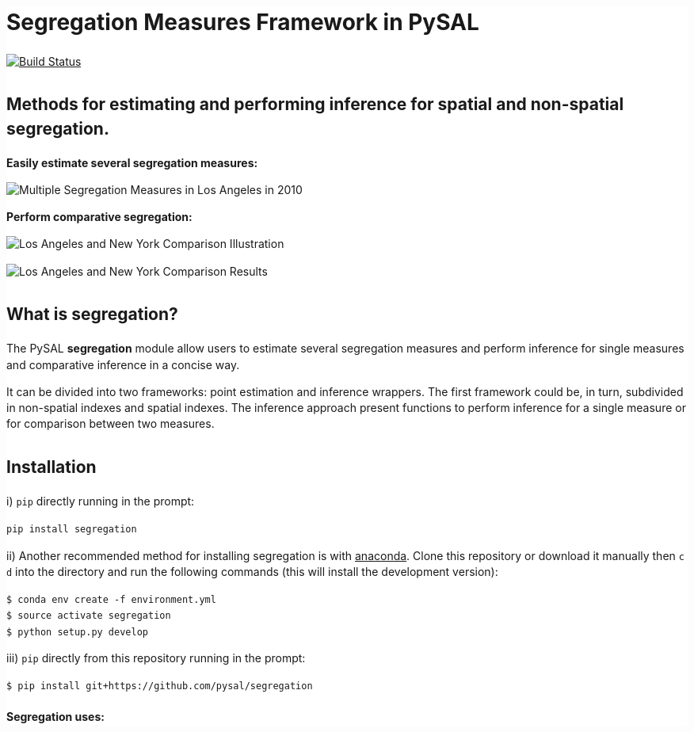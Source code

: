 Segregation Measures Framework in PySAL
=======================================

[![Build Status](https://travis-ci.com/pysal/segregation.svg?branch=master)](https://travis-ci.org/pysal/segregation)

## Methods for estimating and performing inference for spatial and non-spatial segregation.

**Easily estimate several segregation measures:**

![Multiple Segregation Measures in Los Angeles in 2010](figs/la_nhblk_2010_profile_wrapper_example.png)


**Perform comparative segregation:**

![Los Angeles and New York Comparison Illustration](figs/la_vs_ny_comparison_illustration.png)

![Los Angeles and New York Comparison Results](figs/la_vs_ny_comparison_results.png)



## What is segregation?

The PySAL **segregation** module allow users to estimate several segregation measures and perform inference for single measures and comparative inference in a concise way. 

It can be divided into two frameworks: point estimation and inference wrappers.  The first framework could be, in turn, subdivided in non-spatial indexes and spatial indexes.  The inference approach present functions to perform inference for a single measure or for comparison between two measures.

Installation
------------

i) `pip` directly running in the prompt:

```
pip install segregation
```

ii) Another recommended method for installing segregation is with [anaconda](https://www.anaconda.com/download/). Clone this repository or download it manually then `cd` into the directory and run the following commands (this will install the development version):

```
$ conda env create -f environment.yml
$ source activate segregation
$ python setup.py develop
```

iii) `pip` directly from this repository running in the prompt:

```
$ pip install git+https://github.com/pysal/segregation
```


#### Segregation uses:
